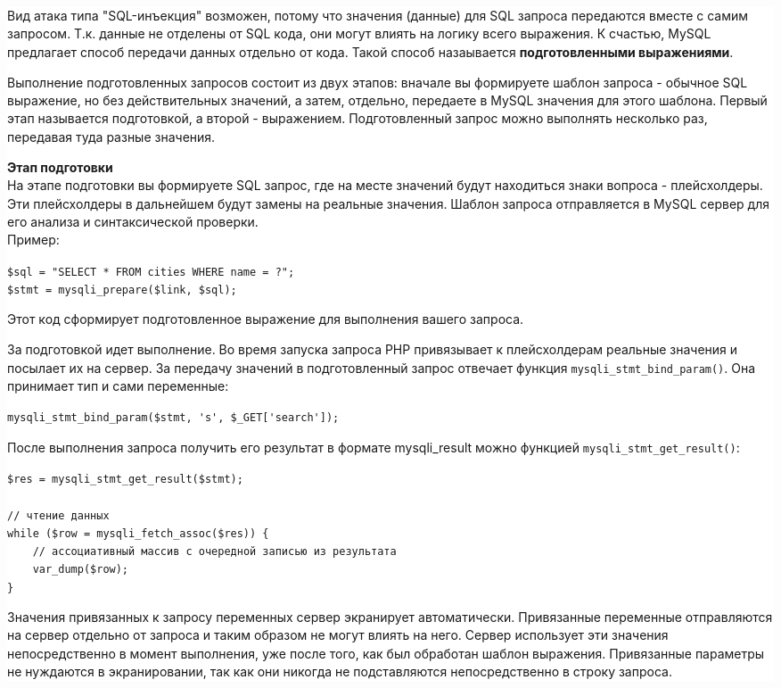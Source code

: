 Вид атака типа "SQL-инъекция" возможен, потому что значения (данные) для SQL запроса передаются вместе с самим запросом. 
Т.к. данные не отделены от SQL кода, они могут влиять на логику всего выражения. К счастью, MySQL предлагает способ 
передачи данных отдельно от кода. Такой способ назаывается **подготовленными выражениями**.  

Выполнение подготовленных запросов состоит из двух этапов: вначале вы формируете шаблон запроса - обычное SQL выражение,
но без действительных значений, а затем, отдельно, передаете в MySQL значения для этого шаблона.  Первый этап называется 
подготовкой, а второй - выражением. Подготовленный запрос можно выполнять несколько раз, передавая туда разные значения.

**Этап подготовки**  
На этапе подготовки вы формируете SQL запрос, где на месте значений будут находиться знаки вопроса - плейсхолдеры. Эти 
плейсхолдеры в дальнейшем будут замены на реальные значения. Шаблон запроса отправляется в MySQL сервер для его анализа 
и синтаксической проверки.  
Пример:  
```
$sql = "SELECT * FROM cities WHERE name = ?";
$stmt = mysqli_prepare($link, $sql);
```
Этот код сформирует подготовленное выражение для выполнения вашего запроса.  

За подготовкой идет выполнение. Во время запуска запроса PHP привязывает к плейсхолдерам реальные значения и посылает их
на сервер. За передачу значений в подготовленный запрос отвечает функция `mysqli_stmt_bind_param()`. Она принимает тип 
и сами переменные:  

```
mysqli_stmt_bind_param($stmt, 's', $_GET['search']);
```

После выполнения запроса получить его результат в формате mysqli_result можно функцией `mysqli_stmt_get_result()`:  
```
$res = mysqli_stmt_get_result($stmt);

// чтение данных
while ($row = mysqli_fetch_assoc($res)) {
    // ассоциативный массив с очередной записью из результата 
    var_dump($row);
}
```

Значения привязанных к запросу переменных сервер экранирует автоматически. Привязанные переменные отправляются на сервер
отдельно от запроса и таким образом не могут влиять на него. Сервер использует эти значения непосредственно в момент 
выполнения, уже после того, как был обработан шаблон выражения. Привязанные параметры не нуждаются в экранировании, так
как они никогда не подставляются непосредственно в строку запроса. 